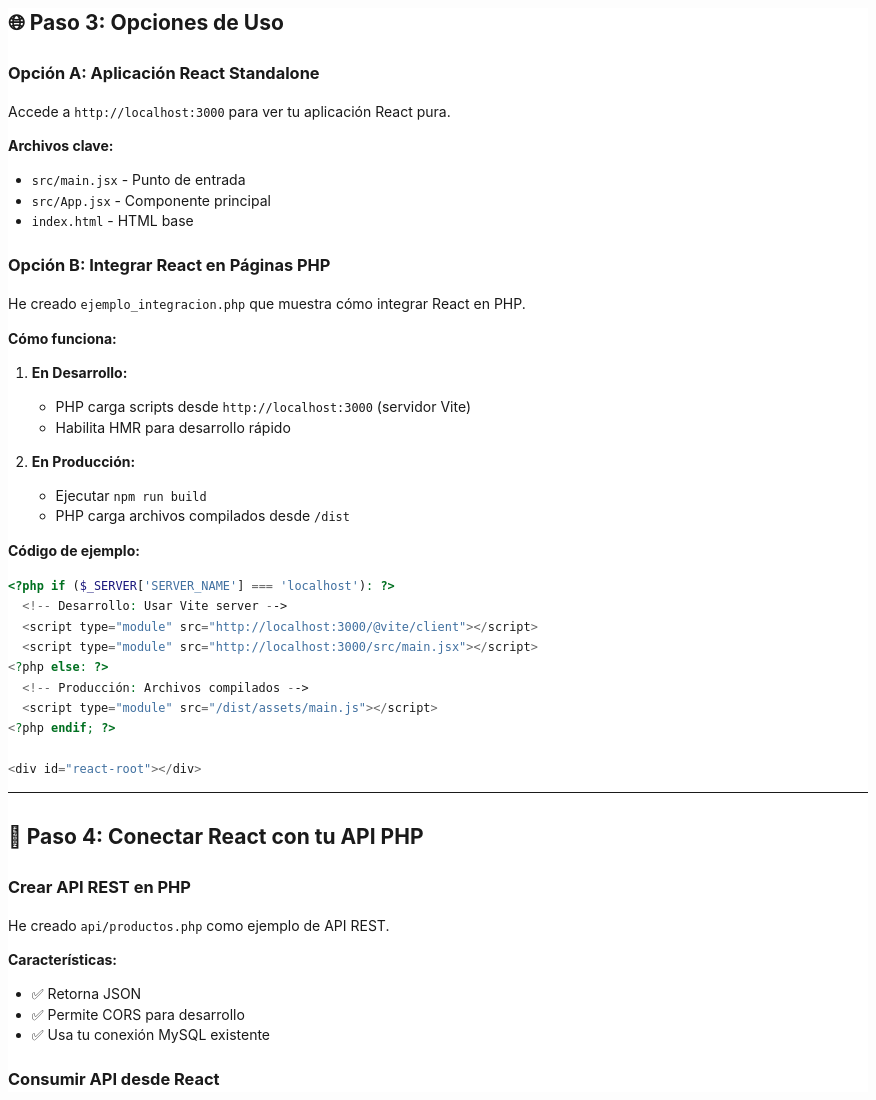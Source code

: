 
## 🌐 Paso 3: Opciones de Uso

### **Opción A: Aplicación React Standalone**

Accede a `http://localhost:3000` para ver tu aplicación React pura.

**Archivos clave:**
- `src/main.jsx` - Punto de entrada
- `src/App.jsx` - Componente principal
- `index.html` - HTML base

### **Opción B: Integrar React en Páginas PHP**

He creado `ejemplo_integracion.php` que muestra cómo integrar React en PHP.

**Cómo funciona:**

1. **En Desarrollo:** 
   - PHP carga scripts desde `http://localhost:3000` (servidor Vite)
   - Habilita HMR para desarrollo rápido

2. **En Producción:**
   - Ejecutar `npm run build`
   - PHP carga archivos compilados desde `/dist`

**Código de ejemplo:**

```php
<?php if ($_SERVER['SERVER_NAME'] === 'localhost'): ?>
  <!-- Desarrollo: Usar Vite server -->
  <script type="module" src="http://localhost:3000/@vite/client"></script>
  <script type="module" src="http://localhost:3000/src/main.jsx"></script>
<?php else: ?>
  <!-- Producción: Archivos compilados -->
  <script type="module" src="/dist/assets/main.js"></script>
<?php endif; ?>

<div id="react-root"></div>
```

---

## 🔌 Paso 4: Conectar React con tu API PHP

### Crear API REST en PHP

He creado `api/productos.php` como ejemplo de API REST.

**Características:**
- ✅ Retorna JSON
- ✅ Permite CORS para desarrollo
- ✅ Usa tu conexión MySQL existente

### Consumir API desde React
